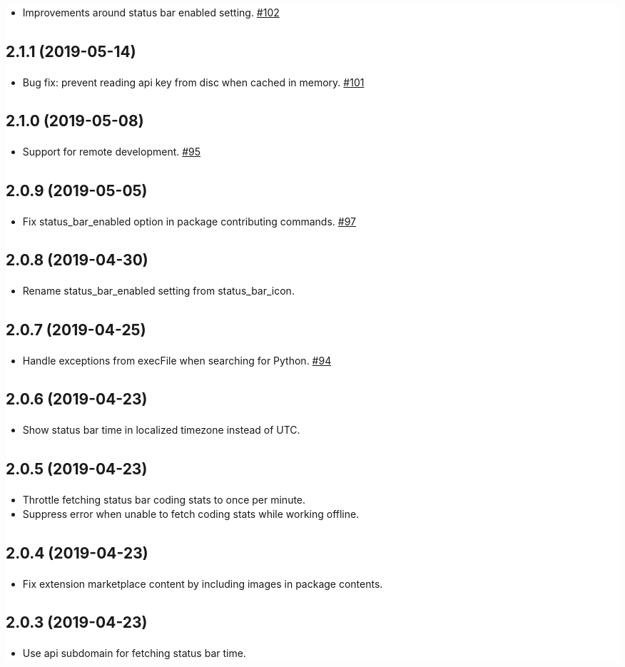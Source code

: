 - Improvements around status bar enabled setting.
  [#102](https://github.com/wakatime/vscode-wakatime/issues/102)


## 2.1.1 (2019-05-14)

- Bug fix: prevent reading api key from disc when cached in memory.
  [#101](https://github.com/wakatime/vscode-wakatime/issues/101)


## 2.1.0 (2019-05-08)

- Support for remote development.
  [#95](https://github.com/wakatime/vscode-wakatime/issues/95)


## 2.0.9 (2019-05-05)

- Fix status_bar_enabled option in package contributing commands.
  [#97](https://github.com/wakatime/vscode-wakatime/issues/97)


## 2.0.8 (2019-04-30)

- Rename status_bar_enabled setting from status_bar_icon.


## 2.0.7 (2019-04-25)

- Handle exceptions from execFile when searching for Python.
  [#94](https://github.com/wakatime/vscode-wakatime/issues/94)


## 2.0.6 (2019-04-23)

- Show status bar time in localized timezone instead of UTC.


## 2.0.5 (2019-04-23)

- Throttle fetching status bar coding stats to once per minute.
- Suppress error when unable to fetch coding stats while working offline.


## 2.0.4 (2019-04-23)

- Fix extension marketplace content by including images in package contents.


## 2.0.3 (2019-04-23)

- Use api subdomain for fetching status bar time.

